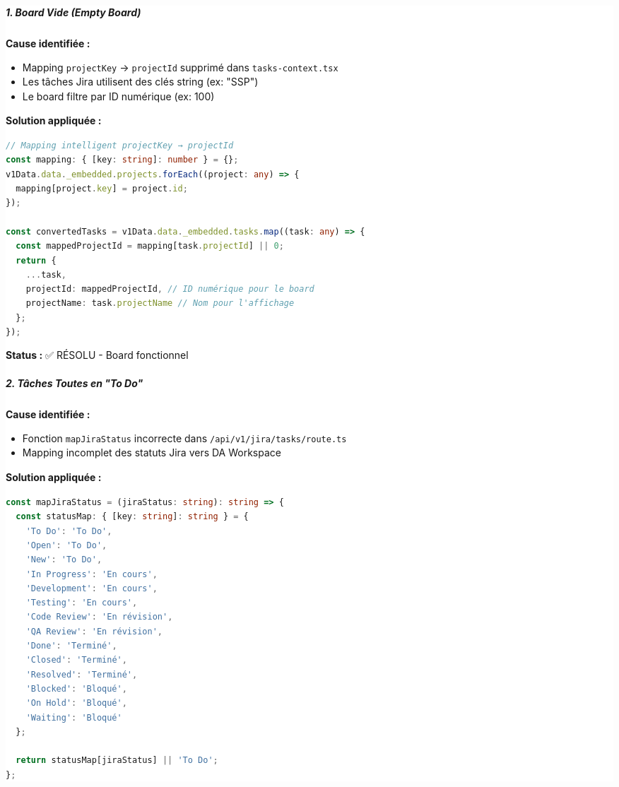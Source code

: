 ##### 1. Board Vide (Empty Board)
**Cause identifiée :**
- Mapping `projectKey` → `projectId` supprimé dans `tasks-context.tsx`
- Les tâches Jira utilisent des clés string (ex: "SSP") 
- Le board filtre par ID numérique (ex: 100)

**Solution appliquée :**
```typescript
// Mapping intelligent projectKey → projectId
const mapping: { [key: string]: number } = {};
v1Data.data._embedded.projects.forEach((project: any) => {
  mapping[project.key] = project.id;
});

const convertedTasks = v1Data.data._embedded.tasks.map((task: any) => {
  const mappedProjectId = mapping[task.projectId] || 0;
  return {
    ...task,
    projectId: mappedProjectId, // ID numérique pour le board
    projectName: task.projectName // Nom pour l'affichage
  };
});
```

**Status :** ✅ RÉSOLU - Board fonctionnel

##### 2. Tâches Toutes en "To Do"
**Cause identifiée :**
- Fonction `mapJiraStatus` incorrecte dans `/api/v1/jira/tasks/route.ts`
- Mapping incomplet des statuts Jira vers DA Workspace

**Solution appliquée :**
```typescript
const mapJiraStatus = (jiraStatus: string): string => {
  const statusMap: { [key: string]: string } = {
    'To Do': 'To Do',
    'Open': 'To Do',
    'New': 'To Do',
    'In Progress': 'En cours',
    'Development': 'En cours',
    'Testing': 'En cours',
    'Code Review': 'En révision',
    'QA Review': 'En révision',
    'Done': 'Terminé',
    'Closed': 'Terminé',
    'Resolved': 'Terminé',
    'Blocked': 'Bloqué',
    'On Hold': 'Bloqué',
    'Waiting': 'Bloqué'
  };
  
  return statusMap[jiraStatus] || 'To Do';
};
```
